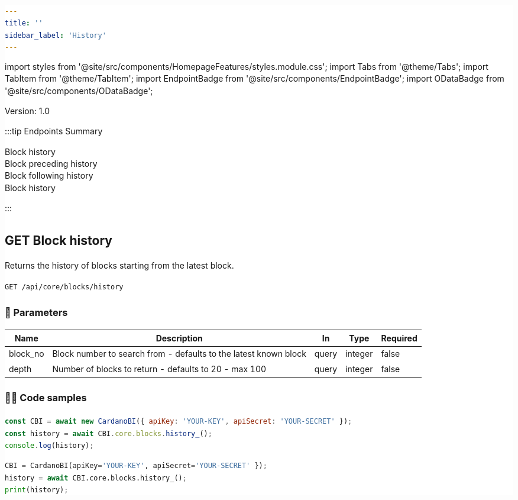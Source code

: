 ```yaml
--- 
title: '' 
sidebar_label: 'History' 
--- 
```

import styles from '@site/src/components/HomepageFeatures/styles.module.css'; 
import Tabs from '@theme/Tabs'; 
import TabItem from '@theme/TabItem'; 
import EndpointBadge from '@site/src/components/EndpointBadge'; 
import ODataBadge from '@site/src/components/ODataBadge'; 

<span class="theme-doc-version-badge badge badge--primary">Version: 1.0</span> 

:::tip Endpoints Summary 

<EndpointBadge type="GET"/> Block history<br/>
<EndpointBadge type="GET"/> Block preceding history<br/>
<EndpointBadge type="GET"/> Block following history<br/>
<EndpointBadge type="GET"/> Block history <ODataBadge/><br/>

:::
## <span class="theme-doc-version-badge badge badge--success">GET</span> Block history

Returns the history of blocks starting from the latest block.

`GET /api/core/blocks/history`

### 🎰 Parameters 

|Name|Description|In|Type|Required| 
|---|---|---|---|---|
| block_no|Block number to search from - defaults to the latest known block|query|integer|false|
| depth|Number of blocks to return - defaults to 20 - max 100|query|integer|false|


### 👨‍💻 Code samples 

<Tabs> 
<TabItem value="js" label="Node.js"> 

```js 
const CBI = await new CardanoBI({ apiKey: 'YOUR-KEY', apiSecret: 'YOUR-SECRET' }); 
const history = await CBI.core.blocks.history_();
console.log(history); 
``` 

</TabItem> 
<TabItem value="py" label="Python"> 

```py 
CBI = CardanoBI(apiKey='YOUR-KEY', apiSecret='YOUR-SECRET' }); 
history = await CBI.core.blocks.history_();
print(history); 
``` 
